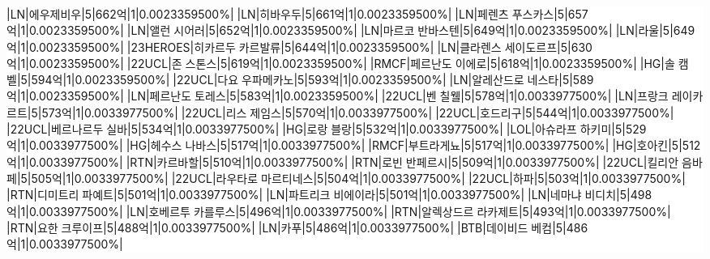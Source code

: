 |LN|에우제비우|5|662억|1|0.0023359500%|
|LN|히바우두|5|661억|1|0.0023359500%|
|LN|페렌츠 푸스카스|5|657억|1|0.0023359500%|
|LN|앨런 시어러|5|652억|1|0.0023359500%|
|LN|마르코 반바스텐|5|649억|1|0.0023359500%|
|LN|라울|5|649억|1|0.0023359500%|
|23HEROES|히카르두 카르발류|5|644억|1|0.0023359500%|
|LN|클라렌스 세이도르프|5|630억|1|0.0023359500%|
|22UCL|존 스톤스|5|619억|1|0.0023359500%|
|RMCF|페르난도 이에로|5|618억|1|0.0023359500%|
|HG|솔 캠벨|5|594억|1|0.0023359500%|
|22UCL|다요 우파메카노|5|593억|1|0.0023359500%|
|LN|알레산드로 네스타|5|589억|1|0.0023359500%|
|LN|페르난도 토레스|5|583억|1|0.0023359500%|
|22UCL|벤 칠웰|5|578억|1|0.0033977500%|
|LN|프랑크 레이카르트|5|573억|1|0.0033977500%|
|22UCL|리스 제임스|5|570억|1|0.0033977500%|
|22UCL|호드리구|5|544억|1|0.0033977500%|
|22UCL|베르나르두 실바|5|534억|1|0.0033977500%|
|HG|로랑 블랑|5|532억|1|0.0033977500%|
|LOL|아슈라프 하키미|5|529억|1|0.0033977500%|
|HG|헤수스 나바스|5|517억|1|0.0033977500%|
|RMCF|부트라게뇨|5|517억|1|0.0033977500%|
|HG|호아킨|5|512억|1|0.0033977500%|
|RTN|카르바할|5|510억|1|0.0033977500%|
|RTN|로빈 반페르시|5|509억|1|0.0033977500%|
|22UCL|킬리안 음바페|5|505억|1|0.0033977500%|
|22UCL|라우타로 마르티네스|5|504억|1|0.0033977500%|
|22UCL|하파|5|503억|1|0.0033977500%|
|RTN|디미트리 파예트|5|501억|1|0.0033977500%|
|LN|파트리크 비에이라|5|501억|1|0.0033977500%|
|LN|네마냐 비디치|5|498억|1|0.0033977500%|
|LN|호베르투 카를루스|5|496억|1|0.0033977500%|
|RTN|알렉상드르 라카제트|5|493억|1|0.0033977500%|
|RTN|요한 크루이프|5|488억|1|0.0033977500%|
|LN|카푸|5|486억|1|0.0033977500%|
|BTB|데이비드 베컴|5|486억|1|0.0033977500%|